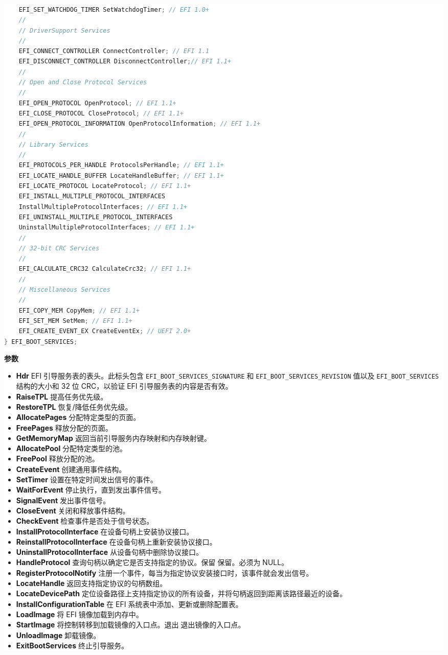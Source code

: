 ```C
    EFI_SET_WATCHDOG_TIMER SetWatchdogTimer; // EFI 1.0+
    //
    // DriverSupport Services
    //
    EFI_CONNECT_CONTROLLER ConnectController; // EFI 1.1
    EFI_DISCONNECT_CONTROLLER DisconnectController;// EFI 1.1+
    //
    // Open and Close Protocol Services
    //
    EFI_OPEN_PROTOCOL OpenProtocol; // EFI 1.1+
    EFI_CLOSE_PROTOCOL CloseProtocol; // EFI 1.1+
    EFI_OPEN_PROTOCOL_INFORMATION OpenProtocolInformation; // EFI 1.1+
    //
    // Library Services
    //
    EFI_PROTOCOLS_PER_HANDLE ProtocolsPerHandle; // EFI 1.1+
    EFI_LOCATE_HANDLE_BUFFER LocateHandleBuffer; // EFI 1.1+
    EFI_LOCATE_PROTOCOL LocateProtocol; // EFI 1.1+
    EFI_INSTALL_MULTIPLE_PROTOCOL_INTERFACES
    InstallMultipleProtocolInterfaces; // EFI 1.1+
    EFI_UNINSTALL_MULTIPLE_PROTOCOL_INTERFACES
    UninstallMultipleProtocolInterfaces; // EFI 1.1+
    //
    // 32-bit CRC Services
    //
    EFI_CALCULATE_CRC32 CalculateCrc32; // EFI 1.1+
    //
    // Miscellaneous Services
    //
    EFI_COPY_MEM CopyMem; // EFI 1.1+
    EFI_SET_MEM SetMem; // EFI 1.1+
    EFI_CREATE_EVENT_EX CreateEventEx; // UEFI 2.0+
} EFI_BOOT_SERVICES;
```

**参数**

- **Hdr** EFI 引导服务表的表头。此标头包含 `EFI_BOOT_SERVICES_SIGNATURE` 和 `EFI_BOOT_SERVICES_REVISION` 值以及 `EFI_BOOT_SERVICES` 结构的大小和 32 位 CRC，以验证 EFI 引导服务表的内容是否有效。
- **RaiseTPL** 提高任务优先级。
- **RestoreTPL** 恢复/降低任务优先级。
- **AllocatePages** 分配特定类型的页面。
- **FreePages** 释放分配的页面。
- **GetMemoryMap** 返回当前引导服务内存映射和内存映射键。
- **AllocatePool** 分配特定类型的池。
- **FreePool** 释放分配的池。
- **CreateEvent** 创建通用事件结构。
- **SetTimer** 设置在特定时间发出信号的事件。
- **WaitForEvent** 停止执行，直到发出事件信号。
- **SignalEvent** 发出事件信号。
- **CloseEvent** 关闭和释放事件结构。
- **CheckEvent** 检查事件是否处于信号状态。
- **InstallProtocolInterface** 在设备句柄上安装协议接口。
- **ReinstallProtocolInterface** 在设备句柄上重新安装协议接口。
- **UninstallProtocolInterface** 从设备句柄中删除协议接口。
- **HandleProtocol** 查询句柄以确定它是否支持指定的协议。保留 保留。必须为 NULL。
- **RegisterProtocolNotify** 注册一个事件，每当为指定协议安装接口时，该事件就会发出信号。
- **LocateHandle** 返回支持指定协议的句柄数组。
- **LocateDevicePath** 定位设备路径上支持指定协议的所有设备，并将句柄返回到距离该路径最近的设备。
- **InstallConfigurationTable** 在 EFI 系统表中添加、更新或删除配置表。
- **LoadImage** 将 EFI 镜像加载到内存中。
- **StartImage** 将控制转移到加载镜像的入口点。退出 退出镜像的入口点。
- **UnloadImage** 卸载镜像。
- **ExitBootServices** 终止引导服务。